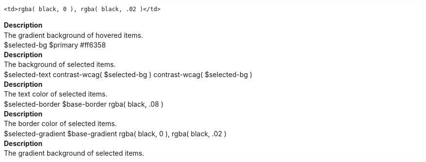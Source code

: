     <td>rgba( black, 0 ), rgba( black, .02 )</td>
</tr>
<tr>
    <td colspan="4" class="theme-variables-description-container"><div><b>Description</b><div class="theme-variables-description">The gradient background of hovered items.</div></div>
    </td>
</tr>
<tr>
    <td>$selected-bg</td>
    <td></td>
    <td>$primary</td>
    <td><span class="color-preview" style="background-color: #ff6358"></span>#ff6358</td>
</tr>
<tr>
    <td colspan="4" class="theme-variables-description-container"><div><b>Description</b><div class="theme-variables-description">The background of selected items.</div></div>
    </td>
</tr>
<tr>
    <td>$selected-text</td>
    <td></td>
    <td>contrast-wcag( $selected-bg )</td>
    <td>contrast-wcag( $selected-bg )</td>
</tr>
<tr>
    <td colspan="4" class="theme-variables-description-container"><div><b>Description</b><div class="theme-variables-description">The text color of selected items.</div></div>
    </td>
</tr>
<tr>
    <td>$selected-border</td>
    <td></td>
    <td>$base-border</td>
    <td>rgba( black, .08 )</td>
</tr>
<tr>
    <td colspan="4" class="theme-variables-description-container"><div><b>Description</b><div class="theme-variables-description">The border color of selected items.</div></div>
    </td>
</tr>
<tr>
    <td>$selected-gradient</td>
    <td></td>
    <td>$base-gradient</td>
    <td>rgba( black, 0 ), rgba( black, .02 )</td>
</tr>
<tr>
    <td colspan="4" class="theme-variables-description-container"><div><b>Description</b><div class="theme-variables-description">The gradient background of selected items.</div></div>
    </td>
</tr>
</tbody>
</table>
